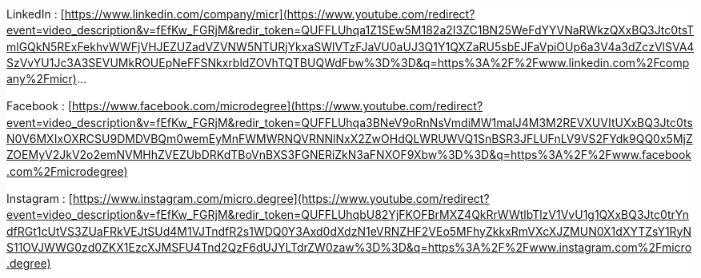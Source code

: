 LinkedIn : [https://www.linkedin.com/company/micr](https://www.youtube.com/redirect?event=video_description&v=fEfKw_FGRjM&redir_token=QUFFLUhqa1Z1SEw5M182a2I3ZC1BN25WeFdYYVNaRWkzQXxBQ3Jtc0tsTmlGQkN5RExFekhvWWFjVHJEZUZadVZVNW5NTURjYkxaSWlVTzFJaVU0aUJ3Q1Y1QXZaRU5sbEJFaVpiOUp6a3V4a3dZczVlSVA4SzVvYU1Jc3A3SEVUMkROUEpNeFFSNkxrbldZOVhTQTBUQWdFbw%3D%3D&q=https%3A%2F%2Fwww.linkedin.com%2Fcompany%2Fmicr)...

Facebook : [https://www.facebook.com/microdegree](https://www.youtube.com/redirect?event=video_description&v=fEfKw_FGRjM&redir_token=QUFFLUhqa3BNeV9oRnNsVmdiMW1malJ4M3M2REVXUVItUXxBQ3Jtc0tsN0V6MXIxOXRCSU9DMDVBQm0wemEyMnFWMWRNQVRNNlNxX2ZwOHdQLWRUWVQ1SnBSR3JFLUFnLV9VS2FYdk9QQ0x5MjZZOEMyV2JkV2o2emNVMHhZVEZUbDRKdTBoVnBXS3FGNERiZkN3aFNXOF9Xbw%3D%3D&q=https%3A%2F%2Fwww.facebook.com%2Fmicrodegree)

Instagram : [https://www.instagram.com/micro.degree](https://www.youtube.com/redirect?event=video_description&v=fEfKw_FGRjM&redir_token=QUFFLUhqbU82YjFKOFBrMXZ4QkRrWWtlbTlzV1VvU1g1QXxBQ3Jtc0trYndfRGt1cUtVS3ZUaFRkVEJtSUd4M1VJTndfR2s1WDQ0Y3Axd0dXdzN1eVRNZHF2VEo5MFhyZkkxRmVXcXJZMUN0X1dXYTZsY1RyNS11OVJWWG0zd0ZKX1EzcXJMSFU4Tnd2QzF6dUJYLTdrZW0zaw%3D%3D&q=https%3A%2F%2Fwww.instagram.com%2Fmicro.degree)